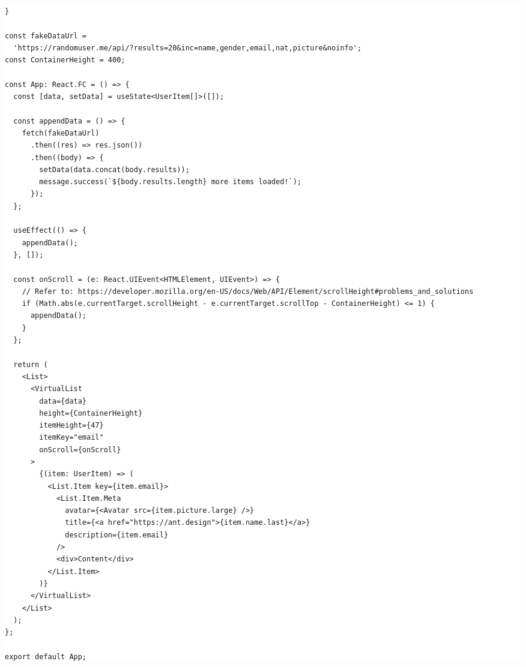 ```tsx
}

const fakeDataUrl =
  'https://randomuser.me/api/?results=20&inc=name,gender,email,nat,picture&noinfo';
const ContainerHeight = 400;

const App: React.FC = () => {
  const [data, setData] = useState<UserItem[]>([]);

  const appendData = () => {
    fetch(fakeDataUrl)
      .then((res) => res.json())
      .then((body) => {
        setData(data.concat(body.results));
        message.success(`${body.results.length} more items loaded!`);
      });
  };

  useEffect(() => {
    appendData();
  }, []);

  const onScroll = (e: React.UIEvent<HTMLElement, UIEvent>) => {
    // Refer to: https://developer.mozilla.org/en-US/docs/Web/API/Element/scrollHeight#problems_and_solutions
    if (Math.abs(e.currentTarget.scrollHeight - e.currentTarget.scrollTop - ContainerHeight) <= 1) {
      appendData();
    }
  };

  return (
    <List>
      <VirtualList
        data={data}
        height={ContainerHeight}
        itemHeight={47}
        itemKey="email"
        onScroll={onScroll}
      >
        {(item: UserItem) => (
          <List.Item key={item.email}>
            <List.Item.Meta
              avatar={<Avatar src={item.picture.large} />}
              title={<a href="https://ant.design">{item.name.last}</a>}
              description={item.email}
            />
            <div>Content</div>
          </List.Item>
        )}
      </VirtualList>
    </List>
  );
};

export default App;
```
